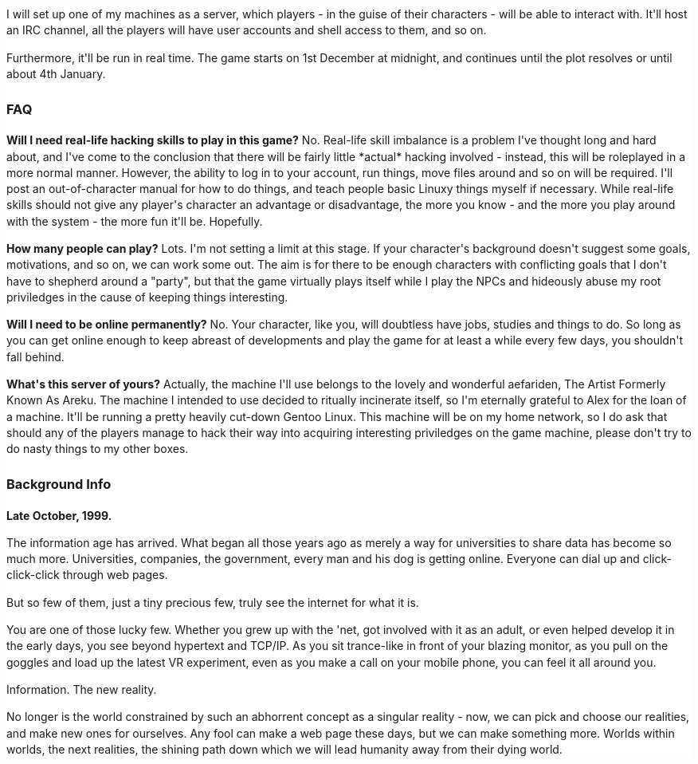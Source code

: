 I will set up one of my machines as a server, which players - in the guise of their characters - will be able to interact with. It'll host an IRC channel, all the players will have user accounts and shell access to them, and so on.

Furthermore, it'll be run in real time. The game starts on 1st December at midnight, and continues until the plot resolves or until about 4th January.
<h3>FAQ</h3>
<strong>Will I need real-life hacking skills to play in this game?</strong>
No.
Real-life skill imbalance is a problem I've thought long and hard about, and I've come to the conclusion that there will be fairly little *actual* hacking involved - instead, this will be roleplayed in a more normal manner.
However, the ability to log in to your account, run things, move files around and so on will be required. I'll post an out-of-character manual for how to do things, and teach people basic Linuxy things myself if necessary.
While real-life skills should not give any player's character an advantage or disadvantage, the more you know - and the more you play around with the system - the more fun it'll be. Hopefully.

<strong>How many people can play?</strong>
Lots. I'm not setting a limit at this stage. If your character's background doesn't suggest some goals, motivations, and so on, we can work some out. The aim is for there to be enough characters with conflicting goals that I don't have to shepherd around a "party", but that the game virtually plays itself while I play the NPCs and hideously abuse my root priviledges in the cause of keeping things interesting.

<strong>Will I need to be online permanently?</strong>
No. Your character, like you, will doubtless have jobs, studies and things to do. So long as you can get online enough to keep abreast of developments and play the game for at least a while every few days, you shouldn't fall behind.

<strong>What's this server of yours?</strong>
Actually, the machine I'll use belongs to the lovely and wonderful aefariden, The Artist Formerly Known As Areku. The machine I intended to use decided to ritually incinerate itself, so I'm eternally grateful to Alex for the loan of a machine.
It'll be running a pretty heavily cut-down Gentoo Linux.
This machine will be on my home network, so I do ask that should any of the players manage to hack their way into acquiring interesting priviledges on the game machine, please don't try to do nasty things to my other boxes.
<h3>Background Info</h3>
<strong>Late October, 1999. </strong>

The information age has arrived.  What began all those years ago as  merely a way for universities to share data has become so much more.   Universities, companies, the government, every man and his dog is  getting online.  Everyone can dial up and click-click-click through web  pages.

But so few of them, just a tiny precious few, truly see the internet for what it is.

You are one of those lucky few.  Whether you grew up with the 'net,  got involved with it as an adult, or even helped develop it in the early  days, you see beyond hypertext and TCP/IP.  As you sit trance-like in  front of your blazing monitor, as you pull on the goggles and load up  the latest VR experiment, even as you make a call on your mobile phone,  you can feel it all around you.

Information.  The new reality.

No longer is the world constrained by such an abhorrent concept as a  singular reality - now, we can pick and choose our realities, and make  new ones for ourselves.  Any fool can make a web page these days, but we  can make something more.  Worlds within worlds, the next realities, the  shining path down which we will lead humanity away from their dying  world.
